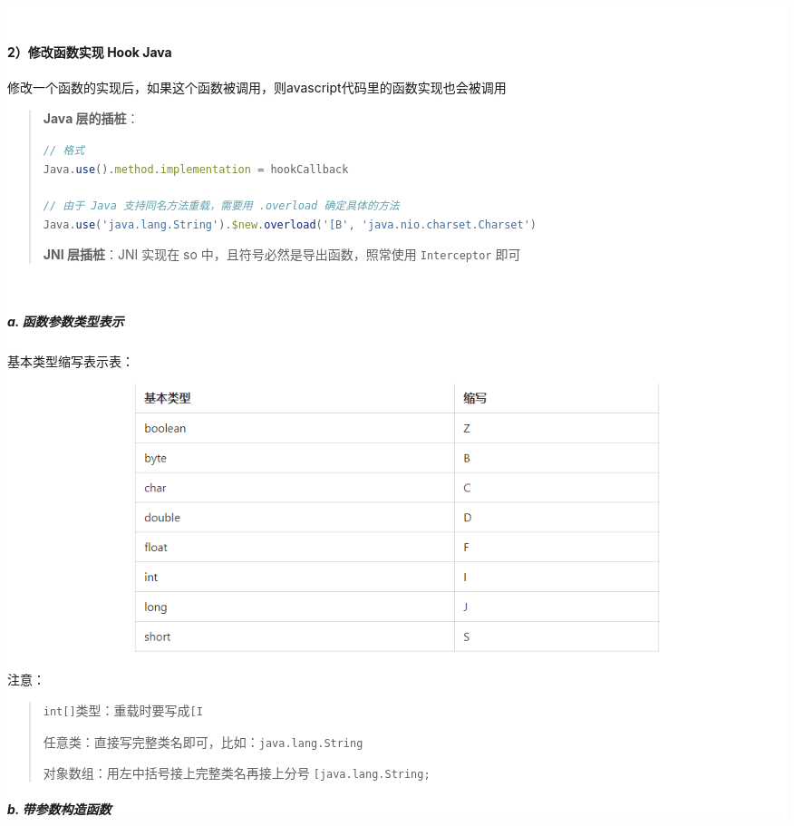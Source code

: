 ​        

#### 2）修改函数实现 Hook Java

修改一个函数的实现后，如果这个函数被调用，则avascript代码里的函数实现也会被调用

> **Java 层的插桩**：
>
> ```typescript
> // 格式
> Java.use().method.implementation = hookCallback
> 
> // 由于 Java ⽀持同名⽅法重载，需要⽤ .overload 确定具体的⽅法
> Java.use('java.lang.String').$new.overload('[B', 'java.nio.charset.Charset')
> ```
>
> **JNI 层插桩**：JNI 实现在 so 中，且符号必然是导出函数，照常使⽤ `Interceptor` 即可

​         

##### a. 函数参数类型表示

基本类型缩写表示表：

<div align="center"><img src="imgs/基本类型缩写.png" alt="基本类型缩写" style="zoom:80%;" /></div>

注意：

> `int[]`类型：重载时要写成`[I`
>
> 任意类：直接写完整类名即可，比如：`java.lang.String`
>
> 对象数组：用左中括号接上完整类名再接上分号 `[java.lang.String;`

   

##### b. 带参数构造函数
